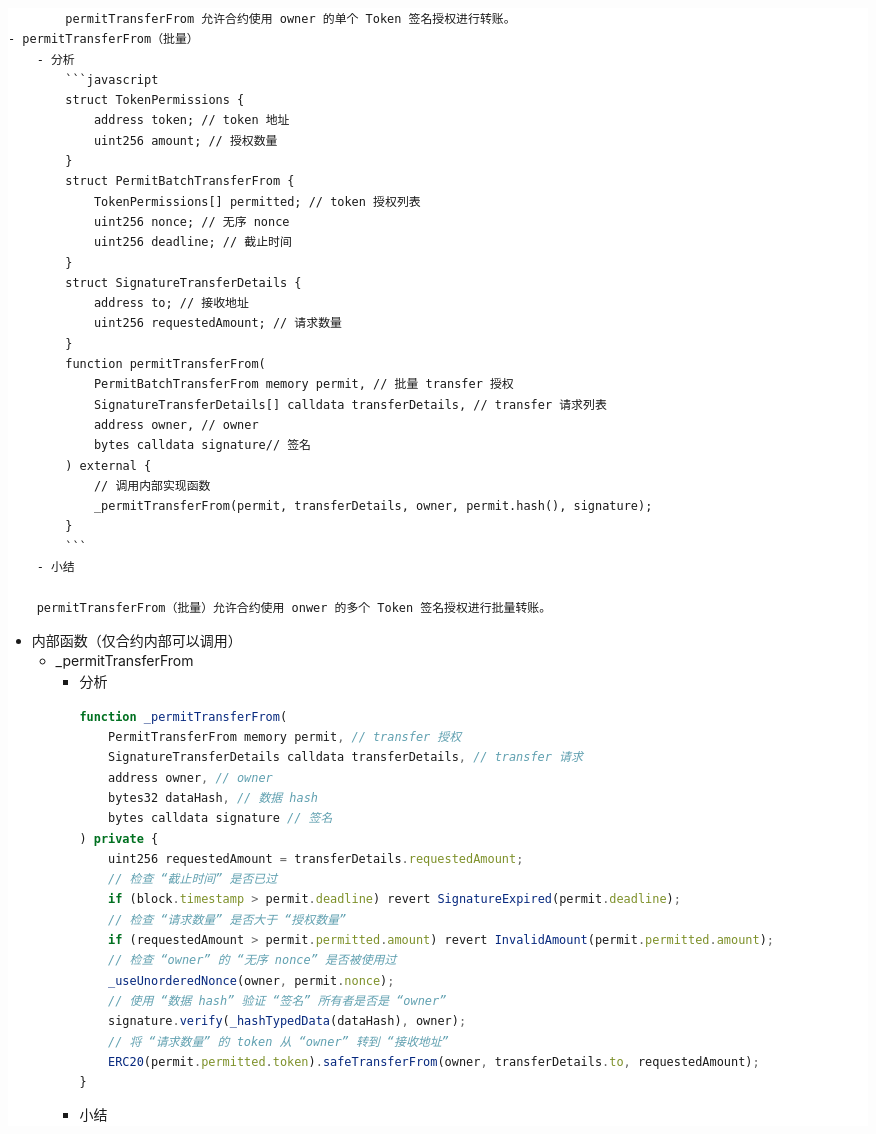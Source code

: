             permitTransferFrom 允许合约使用 owner 的单个 Token 签名授权进行转账。
    - permitTransferFrom（批量）
        - 分析
            ```javascript
            struct TokenPermissions {
                address token; // token 地址
                uint256 amount; // 授权数量
            }
            struct PermitBatchTransferFrom {
                TokenPermissions[] permitted; // token 授权列表
                uint256 nonce; // 无序 nonce
                uint256 deadline; // 截止时间
            }
            struct SignatureTransferDetails {
                address to; // 接收地址
                uint256 requestedAmount; // 请求数量
            }
            function permitTransferFrom(
                PermitBatchTransferFrom memory permit, // 批量 transfer 授权
                SignatureTransferDetails[] calldata transferDetails, // transfer 请求列表
                address owner, // owner
                bytes calldata signature// 签名
            ) external {
                // 调用内部实现函数
                _permitTransferFrom(permit, transferDetails, owner, permit.hash(), signature);
            }
            ```
        - 小结

        permitTransferFrom（批量）允许合约使用 onwer 的多个 Token 签名授权进行批量转账。
- 内部函数（仅合约内部可以调用）
    - _permitTransferFrom
        - 分析
            ```javascript
            function _permitTransferFrom(
                PermitTransferFrom memory permit, // transfer 授权
                SignatureTransferDetails calldata transferDetails, // transfer 请求
                address owner, // owner
                bytes32 dataHash, // 数据 hash
                bytes calldata signature // 签名
            ) private {
                uint256 requestedAmount = transferDetails.requestedAmount;
                // 检查 “截止时间” 是否已过
                if (block.timestamp > permit.deadline) revert SignatureExpired(permit.deadline);
                // 检查 “请求数量” 是否大于 “授权数量”
                if (requestedAmount > permit.permitted.amount) revert InvalidAmount(permit.permitted.amount);
                // 检查 “owner” 的 “无序 nonce” 是否被使用过
                _useUnorderedNonce(owner, permit.nonce);
                // 使用 “数据 hash” 验证 “签名” 所有者是否是 “owner”
                signature.verify(_hashTypedData(dataHash), owner);
                // 将 “请求数量” 的 token 从 “owner” 转到 “接收地址”
                ERC20(permit.permitted.token).safeTransferFrom(owner, transferDetails.to, requestedAmount);
            }
            ```
        - 小结
